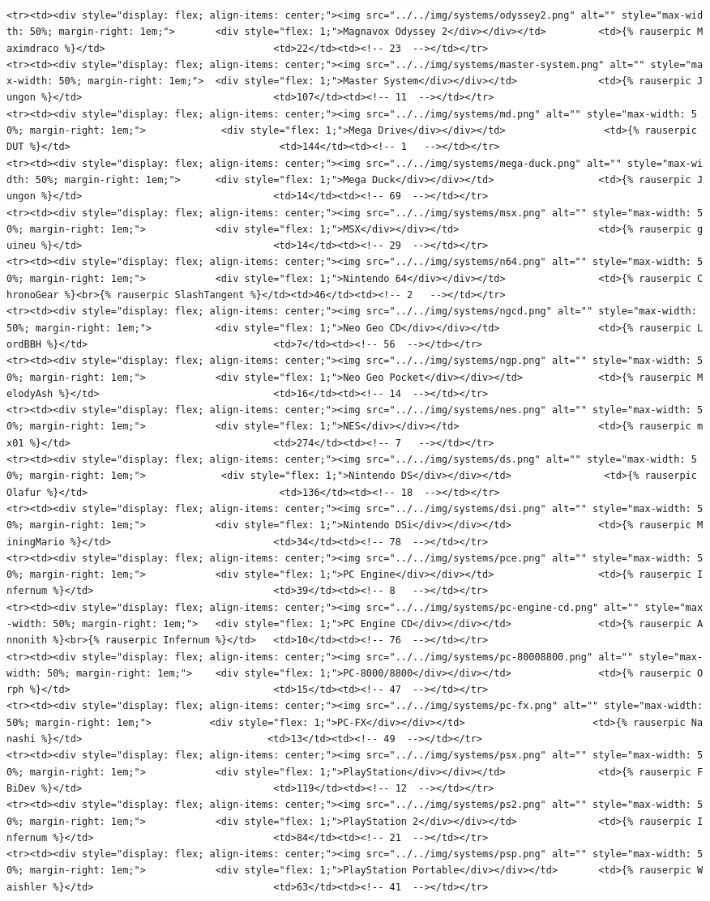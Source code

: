     <tr><td><div style="display: flex; align-items: center;"><img src="../../img/systems/odyssey2.png" alt="" style="max-width: 50%; margin-right: 1em;">       <div style="flex: 1;">Magnavox Odyssey 2</div></div></td>         <td>{% rauserpic Maximdraco %}</td>                             <td>22</td><td><!-- 23  --></td></tr>
    <tr><td><div style="display: flex; align-items: center;"><img src="../../img/systems/master-system.png" alt="" style="max-width: 50%; margin-right: 1em;">  <div style="flex: 1;">Master System</div></div></td>              <td>{% rauserpic Jungon %}</td>                                 <td>107</td><td><!-- 11  --></td></tr>
    <tr><td><div style="display: flex; align-items: center;"><img src="../../img/systems/md.png" alt="" style="max-width: 50%; margin-right: 1em;">             <div style="flex: 1;">Mega Drive</div></div></td>                 <td>{% rauserpic DUT %}</td>                                    <td>144</td><td><!-- 1   --></td></tr>
    <tr><td><div style="display: flex; align-items: center;"><img src="../../img/systems/mega-duck.png" alt="" style="max-width: 50%; margin-right: 1em;">      <div style="flex: 1;">Mega Duck</div></div></td>                  <td>{% rauserpic Jungon %}</td>                                 <td>14</td><td><!-- 69  --></td></tr>
    <tr><td><div style="display: flex; align-items: center;"><img src="../../img/systems/msx.png" alt="" style="max-width: 50%; margin-right: 1em;">            <div style="flex: 1;">MSX</div></div></td>                        <td>{% rauserpic guineu %}</td>                                 <td>14</td><td><!-- 29  --></td></tr>
    <tr><td><div style="display: flex; align-items: center;"><img src="../../img/systems/n64.png" alt="" style="max-width: 50%; margin-right: 1em;">            <div style="flex: 1;">Nintendo 64</div></div></td>                <td>{% rauserpic ChronoGear %}<br>{% rauserpic SlashTangent %}</td><td>46</td><td><!-- 2   --></td></tr>
    <tr><td><div style="display: flex; align-items: center;"><img src="../../img/systems/ngcd.png" alt="" style="max-width: 50%; margin-right: 1em;">           <div style="flex: 1;">Neo Geo CD</div></div></td>                 <td>{% rauserpic LordBBH %}</td>                                <td>7</td><td><!-- 56  --></td></tr>
    <tr><td><div style="display: flex; align-items: center;"><img src="../../img/systems/ngp.png" alt="" style="max-width: 50%; margin-right: 1em;">            <div style="flex: 1;">Neo Geo Pocket</div></div></td>             <td>{% rauserpic MelodyAsh %}</td>                              <td>16</td><td><!-- 14  --></td></tr>
    <tr><td><div style="display: flex; align-items: center;"><img src="../../img/systems/nes.png" alt="" style="max-width: 50%; margin-right: 1em;">            <div style="flex: 1;">NES</div></div></td>                        <td>{% rauserpic mx01 %}</td>                                   <td>274</td><td><!-- 7   --></td></tr>
    <tr><td><div style="display: flex; align-items: center;"><img src="../../img/systems/ds.png" alt="" style="max-width: 50%; margin-right: 1em;">             <div style="flex: 1;">Nintendo DS</div></div></td>                <td>{% rauserpic Olafur %}</td>                                 <td>136</td><td><!-- 18  --></td></tr>
    <tr><td><div style="display: flex; align-items: center;"><img src="../../img/systems/dsi.png" alt="" style="max-width: 50%; margin-right: 1em;">            <div style="flex: 1;">Nintendo DSi</div></div></td>               <td>{% rauserpic MiningMario %}</td>                            <td>34</td><td><!-- 78  --></td></tr>
    <tr><td><div style="display: flex; align-items: center;"><img src="../../img/systems/pce.png" alt="" style="max-width: 50%; margin-right: 1em;">            <div style="flex: 1;">PC Engine</div></div></td>                  <td>{% rauserpic Infernum %}</td>                               <td>39</td><td><!-- 8   --></td></tr>
    <tr><td><div style="display: flex; align-items: center;"><img src="../../img/systems/pc-engine-cd.png" alt="" style="max-width: 50%; margin-right: 1em;">   <div style="flex: 1;">PC Engine CD</div></div></td>               <td>{% rauserpic Annonith %}<br>{% rauserpic Infernum %}</td>   <td>10</td><td><!-- 76  --></td></tr>
    <tr><td><div style="display: flex; align-items: center;"><img src="../../img/systems/pc-80008800.png" alt="" style="max-width: 50%; margin-right: 1em;">    <div style="flex: 1;">PC-8000/8800</div></div></td>               <td>{% rauserpic Orph %}</td>                                   <td>15</td><td><!-- 47  --></td></tr>
    <tr><td><div style="display: flex; align-items: center;"><img src="../../img/systems/pc-fx.png" alt="" style="max-width: 50%; margin-right: 1em;">          <div style="flex: 1;">PC-FX</div></div></td>                      <td>{% rauserpic Nanashi %}</td>                                <td>13</td><td><!-- 49  --></td></tr>
    <tr><td><div style="display: flex; align-items: center;"><img src="../../img/systems/psx.png" alt="" style="max-width: 50%; margin-right: 1em;">            <div style="flex: 1;">PlayStation</div></div></td>                <td>{% rauserpic FBiDev %}</td>                                 <td>119</td><td><!-- 12  --></td></tr>
    <tr><td><div style="display: flex; align-items: center;"><img src="../../img/systems/ps2.png" alt="" style="max-width: 50%; margin-right: 1em;">            <div style="flex: 1;">PlayStation 2</div></div></td>              <td>{% rauserpic Infernum %}</td>                               <td>84</td><td><!-- 21  --></td></tr>
    <tr><td><div style="display: flex; align-items: center;"><img src="../../img/systems/psp.png" alt="" style="max-width: 50%; margin-right: 1em;">            <div style="flex: 1;">PlayStation Portable</div></div></td>       <td>{% rauserpic Waishler %}</td>                               <td>63</td><td><!-- 41  --></td></tr>